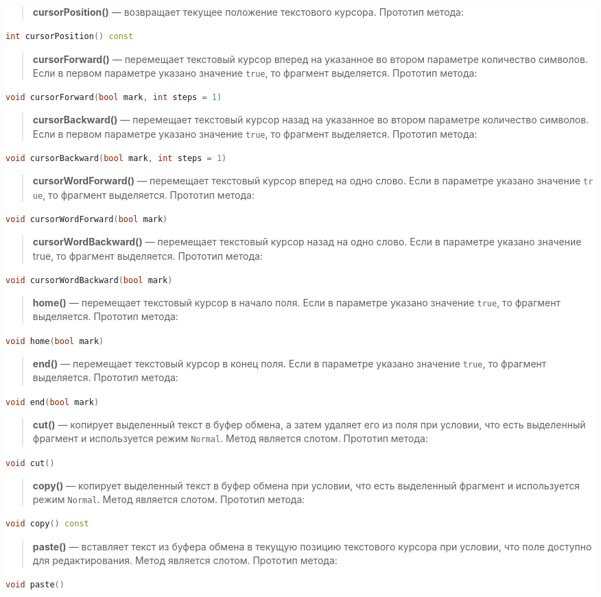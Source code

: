 > **cursorPosition()** — возвращает текущее положение текстового курсора. Прототип метода:
```c++
int cursorPosition() const
```

> **cursorForward()** — перемещает текстовый курсор вперед на указанное во втором параметре количество символов. Если в первом параметре указано значение `true`, то фрагмент выделяется. Прототип метода:
```c++
void cursorForward(bool mark, int steps = 1)
```

> **cursorBackward()** — перемещает текстовый курсор назад на указанное во втором параметре количество символов. Если в первом параметре указано значение `true`, то фрагмент выделяется. Прототип метода:
```c++
void cursorBackward(bool mark, int steps = 1)
```

> **cursorWordForward()** — перемещает текстовый курсор вперед на одно слово. Если в параметре указано значение `true`, то фрагмент выделяется. Прототип метода:
```c++
void cursorWordForward(bool mark)
```

> **cursorWordBackward()** — перемещает текстовый курсор назад на одно слово. Если в параметре указано значение true, то фрагмент выделяется. Прототип метода:
```c++
void cursorWordBackward(bool mark)
```

> **home()** — перемещает текстовый курсор в начало поля. Если в параметре указано значение `true`, то фрагмент выделяется. Прототип метода:
```c++
void home(bool mark)
```

> **end()** — перемещает текстовый курсор в конец поля. Если в параметре указано значение `true`, то фрагмент выделяется. Прототип метода:
```c++
void end(bool mark)
```

> **cut()** — копирует выделенный текст в буфер обмена, а затем удаляет его из поля при условии, что есть выделенный фрагмент и используется режим `Normal`. Метод является слотом. Прототип метода:
```c++
void cut()
```

> **copy()** — копирует выделенный текст в буфер обмена при условии, что есть выделенный фрагмент и используется режим `Normal`. Метод является слотом. Прототип метода:
```c++
void copy() const
```

> **paste()** — вставляет текст из буфера обмена в текущую позицию текстового курсора при условии, что поле доступно для редактирования. Метод является слотом. Прототип метода:
```c++
void paste()
```
